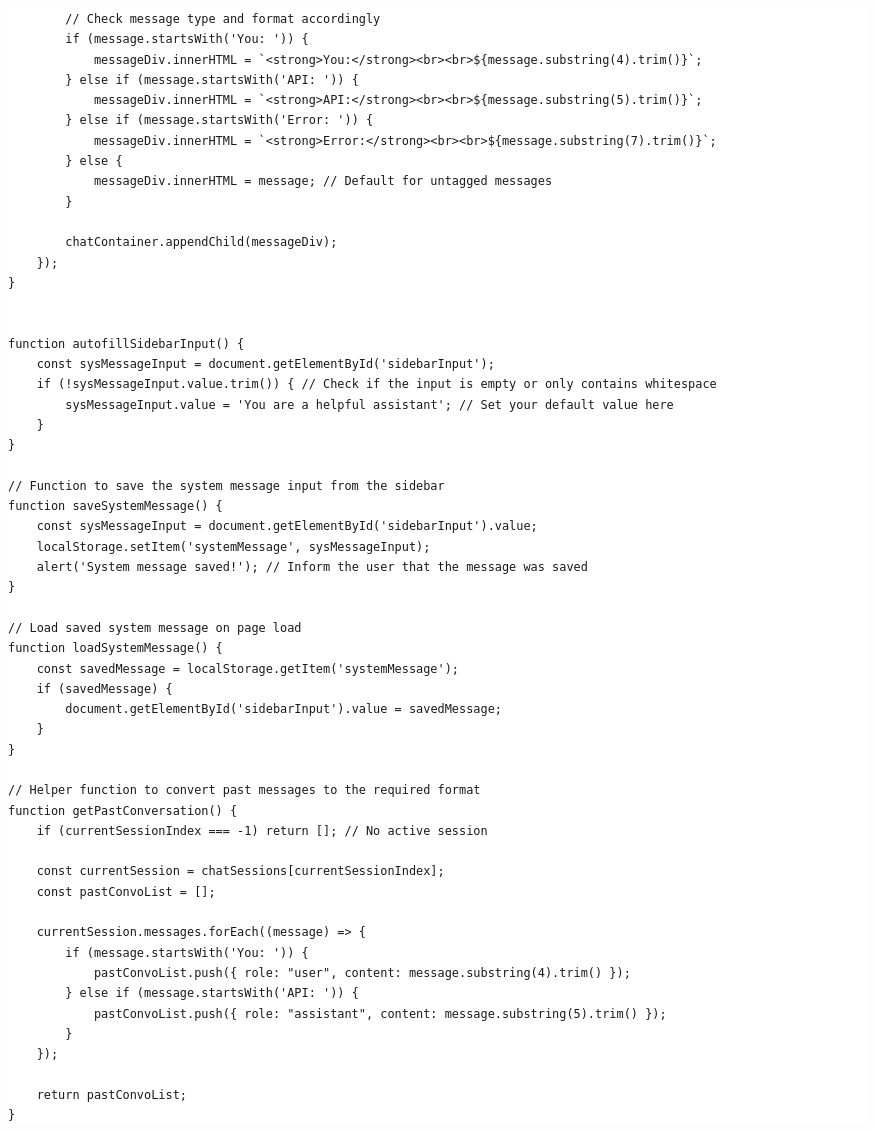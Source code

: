             // Check message type and format accordingly
            if (message.startsWith('You: ')) {
                messageDiv.innerHTML = `<strong>You:</strong><br><br>${message.substring(4).trim()}`;
            } else if (message.startsWith('API: ')) {
                messageDiv.innerHTML = `<strong>API:</strong><br><br>${message.substring(5).trim()}`;
            } else if (message.startsWith('Error: ')) {
                messageDiv.innerHTML = `<strong>Error:</strong><br><br>${message.substring(7).trim()}`;
            } else {
                messageDiv.innerHTML = message; // Default for untagged messages
            }

            chatContainer.appendChild(messageDiv);
        });
    }


    function autofillSidebarInput() {
        const sysMessageInput = document.getElementById('sidebarInput');
        if (!sysMessageInput.value.trim()) { // Check if the input is empty or only contains whitespace
            sysMessageInput.value = 'You are a helpful assistant'; // Set your default value here
        }
    }

    // Function to save the system message input from the sidebar
    function saveSystemMessage() {
        const sysMessageInput = document.getElementById('sidebarInput').value;
        localStorage.setItem('systemMessage', sysMessageInput);
        alert('System message saved!'); // Inform the user that the message was saved
    }

    // Load saved system message on page load
    function loadSystemMessage() {
        const savedMessage = localStorage.getItem('systemMessage');
        if (savedMessage) {
            document.getElementById('sidebarInput').value = savedMessage;
        }
    }

    // Helper function to convert past messages to the required format
    function getPastConversation() {
        if (currentSessionIndex === -1) return []; // No active session

        const currentSession = chatSessions[currentSessionIndex];
        const pastConvoList = [];

        currentSession.messages.forEach((message) => {
            if (message.startsWith('You: ')) {
                pastConvoList.push({ role: "user", content: message.substring(4).trim() });
            } else if (message.startsWith('API: ')) {
                pastConvoList.push({ role: "assistant", content: message.substring(5).trim() });
            }
        });

        return pastConvoList;
    }
